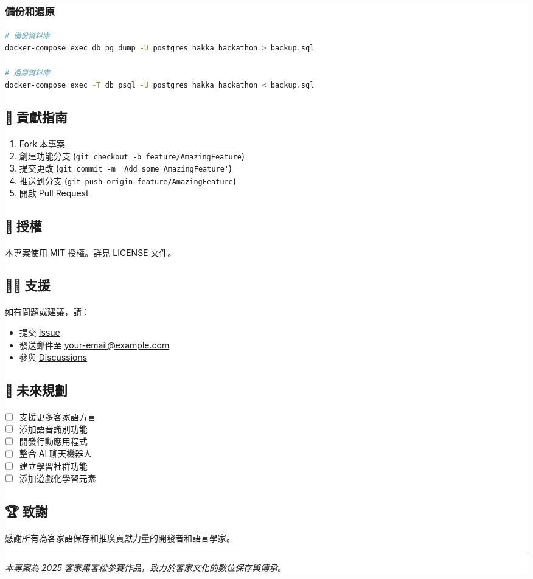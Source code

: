 ### 備份和還原
```bash
# 備份資料庫
docker-compose exec db pg_dump -U postgres hakka_hackathon > backup.sql

# 還原資料庫
docker-compose exec -T db psql -U postgres hakka_hackathon < backup.sql
```

## 🤝 貢獻指南

1. Fork 本專案
2. 創建功能分支 (`git checkout -b feature/AmazingFeature`)
3. 提交更改 (`git commit -m 'Add some AmazingFeature'`)
4. 推送到分支 (`git push origin feature/AmazingFeature`)
5. 開啟 Pull Request

## 📄 授權

本專案使用 MIT 授權。詳見 [LICENSE](LICENSE) 文件。

## 🙋‍♂️ 支援

如有問題或建議，請：
- 提交 [Issue](https://github.com/your-username/2025_hakka_hackathon/issues)
- 發送郵件至 your-email@example.com
- 參與 [Discussions](https://github.com/your-username/2025_hakka_hackathon/discussions)

## 🎯 未來規劃

- [ ] 支援更多客家語方言
- [ ] 添加語音識別功能
- [ ] 開發行動應用程式
- [ ] 整合 AI 聊天機器人
- [ ] 建立學習社群功能
- [ ] 添加遊戲化學習元素

## 🏆 致謝

感謝所有為客家語保存和推廣貢獻力量的開發者和語言學家。

---

*本專案為 2025 客家黑客松參賽作品，致力於客家文化的數位保存與傳承。*